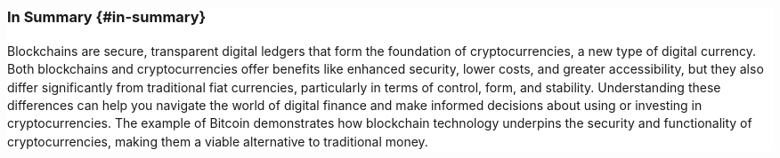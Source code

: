 ### In Summary {#in-summary}

Blockchains are secure, transparent digital ledgers that form the foundation of cryptocurrencies, a new type of digital currency. Both blockchains and cryptocurrencies offer benefits like enhanced security, lower costs, and greater accessibility, but they also differ significantly from traditional fiat currencies, particularly in terms of control, form, and stability. Understanding these differences can help you navigate the world of digital finance and make informed decisions about using or investing in cryptocurrencies. The example of Bitcoin demonstrates how blockchain technology underpins the security and functionality of cryptocurrencies, making them a viable alternative to traditional money.
